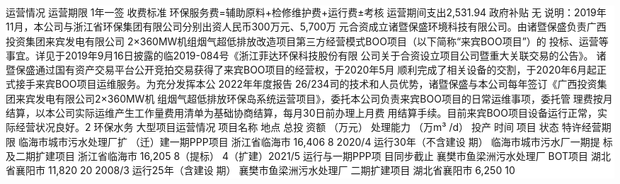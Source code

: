 运营情况
运营期限
1年一签
收费标准
环保服务费=辅助原料+检修维护费+运行费±考核
运营期间支出2,531.94
政府补贴
无
说明：2019年11月，本公司与浙江省环保集团有限公司分别出资人民币300万元、5,700万
元合资成立诸暨保盛环境科技有限公司。由诸暨保盛负责广西投资集团来宾发电有限公司
2×360MW机组烟气超低排放改造项目第三方经营模式BOO项目（以下简称“来宾BOO项目”）的
投标、运营等事宜。详见于2019年9月16日披露的临2019-084号《浙江菲达环保科技股份有限
公司关于合资设立项目公司暨重大关联交易的公告》。
诸暨保盛通过国有资产交易平台公开竞拍交易获得了来宾BOO项目的经营权，于2020年5月
顺利完成了相关设备的交割，于2020年6月起正式接手来宾BOO项目运维服务。为充分发挥本公
2022年年度报告
26/234司的技术和人员优势，诸暨保盛与本公司每年签订《广西投资集团来宾发电有限公司2×360MW机
组烟气超低排放环保岛系统运营项目》，委托本公司负责来宾BOO项目的日常运维事项，委托管
理费按月结算，以本公司实际运维产生工作量费用清单为基础协商结算，每月30日前办理上月费
用结算手续。目前来宾BOO项目设备运行正常，实际经营状况良好。2
环保水务
大型项目运营情况
项目名称
地点
总投
资额
（万元）
处理能力
（万m³
/d）
投产
时间
项目
状态
特许经营期限
临海市城市污水处理厂扩
（迁）建一期PPP项目
浙江省临海市
16,406
8
2020/4
运行30年（不含建设
期）
临海市城市污水厂一期提
标及二期扩建项目
浙江省临海市
16,205
8（提标）
4（扩建）2021/5
运行与一期PPP项
目同步截止
襄樊市鱼梁洲污水处理厂
BOT项目
湖北省襄阳市
11,820
20
2008/3
运行25年（含建设
期）
襄樊市鱼梁洲污水处理厂
二期扩建项目
湖北省襄阳市
6,250
10